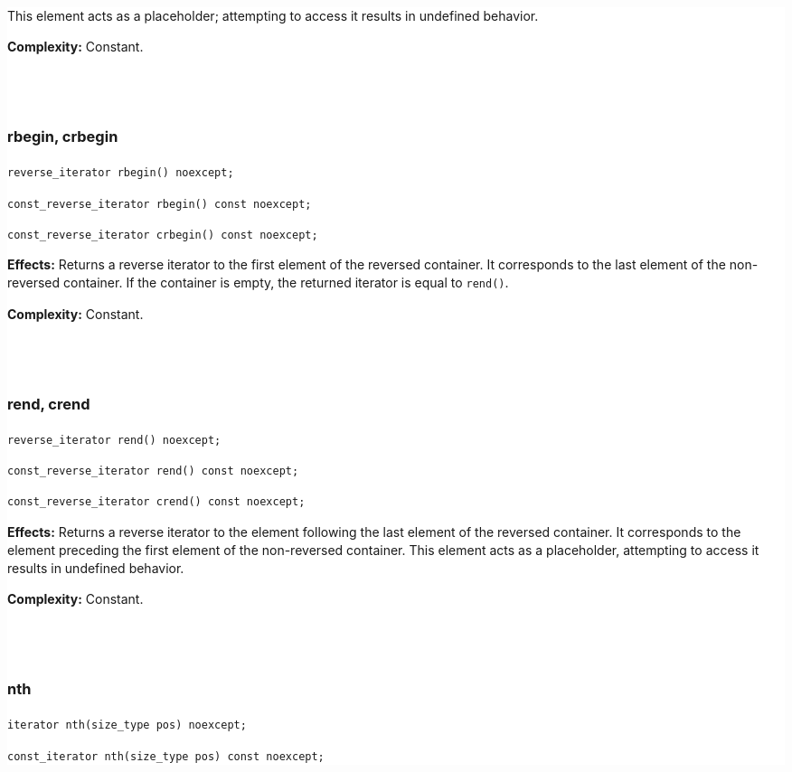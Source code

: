 This element acts as a placeholder; attempting to access it results in undefined behavior.

**Complexity:**
Constant.

<br><br>



### rbegin, crbegin

```
reverse_iterator rbegin() noexcept;
```
```
const_reverse_iterator rbegin() const noexcept;
```
```
const_reverse_iterator crbegin() const noexcept;
```

**Effects:**
Returns a reverse iterator to the first element of the reversed container.
It corresponds to the last element of the non-reversed container.
If the container is empty, the returned iterator is equal to `rend()`.

**Complexity:**
Constant.

<br><br>



### rend, crend

```
reverse_iterator rend() noexcept;
```
```
const_reverse_iterator rend() const noexcept;
```
```
const_reverse_iterator crend() const noexcept;
```

**Effects:**
Returns a reverse iterator to the element following the last element of the reversed container.
It corresponds to the element preceding the first element of the non-reversed container.
This element acts as a placeholder, attempting to access it results in undefined behavior.

**Complexity:**
Constant.

<br><br>



### nth

```
iterator nth(size_type pos) noexcept;
```
```
const_iterator nth(size_type pos) const noexcept;
```
